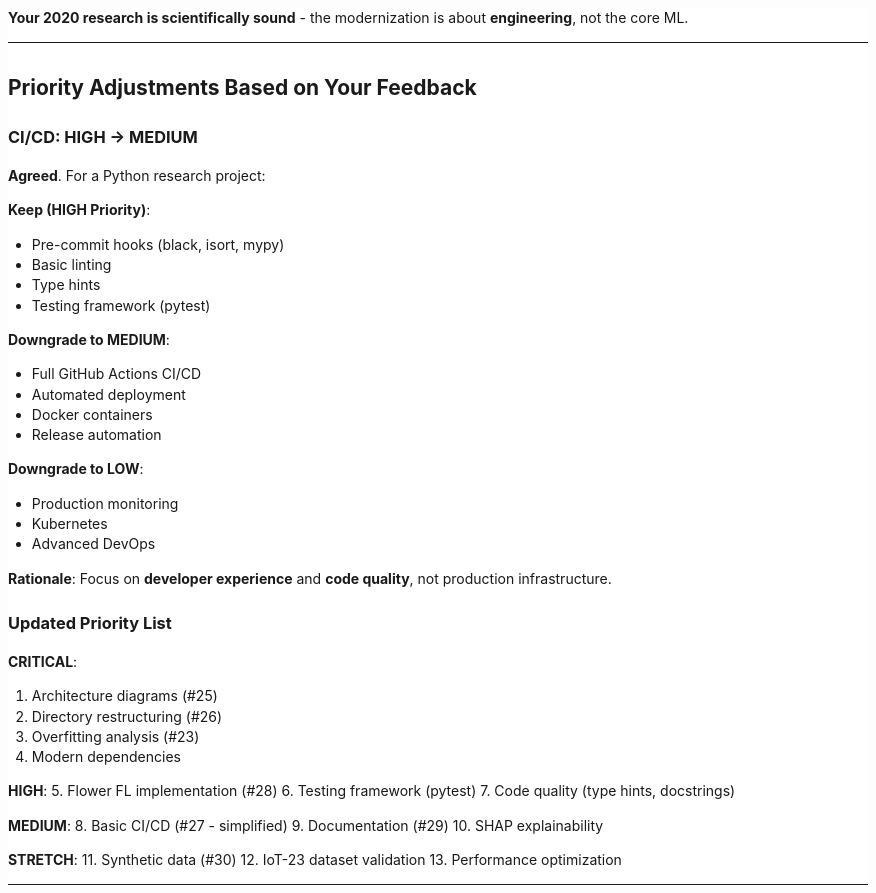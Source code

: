 **Your 2020 research is scientifically sound** - the modernization is about **engineering**, not the core ML.

---

## Priority Adjustments Based on Your Feedback

### CI/CD: HIGH → MEDIUM

**Agreed**. For a Python research project:

**Keep (HIGH Priority)**:

- Pre-commit hooks (black, isort, mypy)
- Basic linting
- Type hints
- Testing framework (pytest)

**Downgrade to MEDIUM**:

- Full GitHub Actions CI/CD
- Automated deployment
- Docker containers
- Release automation

**Downgrade to LOW**:

- Production monitoring
- Kubernetes
- Advanced DevOps

**Rationale**: Focus on **developer experience** and **code quality**, not production infrastructure.

### Updated Priority List

**CRITICAL**:

1. Architecture diagrams (#25)
2. Directory restructuring (#26)
3. Overfitting analysis (#23)
4. Modern dependencies

**HIGH**:
5. Flower FL implementation (#28)
6. Testing framework (pytest)
7. Code quality (type hints, docstrings)

**MEDIUM**:
8. Basic CI/CD (#27 - simplified)
9. Documentation (#29)
10. SHAP explainability

**STRETCH**:
11. Synthetic data (#30)
12. IoT-23 dataset validation
13. Performance optimization

---